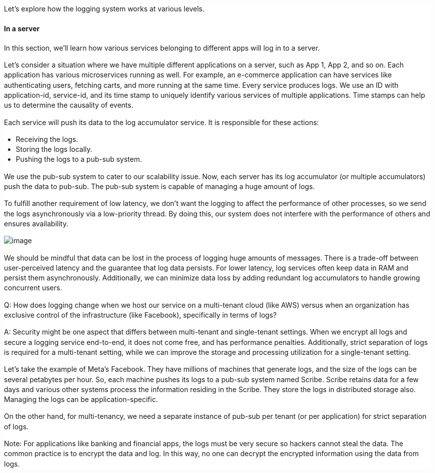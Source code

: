 Let’s explore how the logging system works at various levels.

#### In a server

In this section, we’ll learn how various services belonging to different apps will log in to a server.

Let’s consider a situation where we have multiple different applications on a server, such as App 1, App 2, and so on. Each application has various microservices running as well. For example, an e-commerce application can have services like authenticating users, fetching carts, and more running at the same time. Every service produces logs. We use an ID with application-id, service-id, and its time stamp to uniquely identify various services of multiple applications. Time stamps can help us to determine the causality of events.

Each service will push its data to the log accumulator service. It is responsible for these actions:

- Receiving the logs.
- Storing the logs locally.
- Pushing the logs to a pub-sub system.

We use the pub-sub system to cater to our scalability issue. Now, each server has its log accumulator (or multiple accumulators) push the data to pub-sub. The pub-sub system is capable of managing a huge amount of logs.

To fulfill another requirement of low latency, we don’t want the logging to affect the performance of other processes, so we send the logs asynchronously via a low-priority thread. By doing this, our system does not interfere with the performance of others and ensures availability.

<img width="491" alt="image" src="https://github.com/user-attachments/assets/9a75a23a-ff6f-45ad-8644-cd08e79269a5" />

We should be mindful that data can be lost in the process of logging huge amounts of messages. There is a trade-off between user-perceived latency and the guarantee that log data persists. For lower latency, log services often keep data in RAM and persist them asynchronously. Additionally, we can minimize data loss by adding redundant log accumulators to handle growing concurrent users.

Q: How does logging change when we host our service on a multi-tenant cloud (like AWS) versus when an organization has exclusive control of the infrastructure (like Facebook), specifically in terms of logs?

A: Security might be one aspect that differs between multi-tenant and single-tenant settings. When we encrypt all logs and secure a logging service end-to-end, it does not come free, and has performance penalties. Additionally, strict separation of logs is required for a multi-tenant setting, while we can improve the storage and processing utilization for a single-tenant setting.

Let’s take the example of Meta’s Facebook. They have millions of machines that generate logs, and the size of the logs can be several petabytes per hour. So, each machine pushes its logs to a pub-sub system named Scribe. Scribe retains data for a few days and various other systems process the information residing in the Scribe. They store the logs in distributed storage also. Managing the logs can be application-specific.

On the other hand, for multi-tenancy, we need a separate instance of pub-sub per tenant (or per application) for strict separation of logs.

Note: For applications like banking and financial apps, the logs must be very secure so hackers cannot steal the data. The common practice is to encrypt the data and log. In this way, no one can decrypt the encrypted information using the data from logs.
